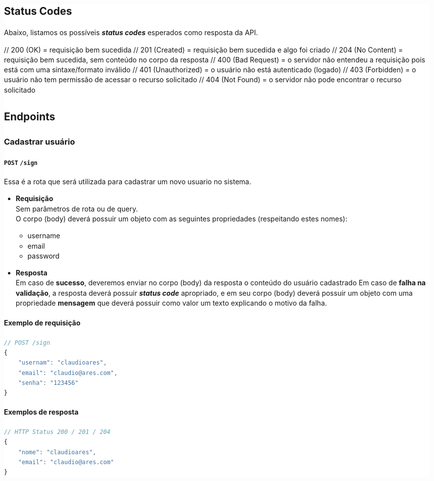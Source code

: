 ## **Status Codes**

Abaixo, listamos os possíveis **_status codes_** esperados como resposta da API.

// 200 (OK) = requisição bem sucedida
// 201 (Created) = requisição bem sucedida e algo foi criado
// 204 (No Content) = requisição bem sucedida, sem conteúdo no corpo da resposta
// 400 (Bad Request) = o servidor não entendeu a requisição pois está com uma sintaxe/formato inválido
// 401 (Unauthorized) = o usuário não está autenticado (logado)
// 403 (Forbidden) = o usuário não tem permissão de acessar o recurso solicitado
// 404 (Not Found) = o servidor não pode encontrar o recurso solicitado

## **Endpoints**

### **Cadastrar usuário**

#### `POST` `/sign`

Essa é a rota que será utilizada para cadastrar um novo usuario no sistema.

- **Requisição**  
   Sem parâmetros de rota ou de query.  
   O corpo (body) deverá possuir um objeto com as seguintes propriedades (respeitando estes nomes):

  - username
  - email
  - password

- **Resposta**  
   Em caso de **sucesso**, deveremos enviar no corpo (body) da resposta o conteúdo do usuário cadastrado
  Em caso de **falha na validação**, a resposta deverá possuir **_status code_** apropriado, e em seu corpo (body) deverá possuir um objeto com uma propriedade **mensagem** que deverá possuir como valor um texto explicando o motivo da falha.

#### **Exemplo de requisição**

```javascript
// POST /sign
{
    "usernam": "claudioares",
    "email": "claudio@ares.com",
    "senha": "123456"
}
```

#### **Exemplos de resposta**

```javascript
// HTTP Status 200 / 201 / 204
{
    "nome": "claudioares",
    "email": "claudio@ares.com"
}
```
